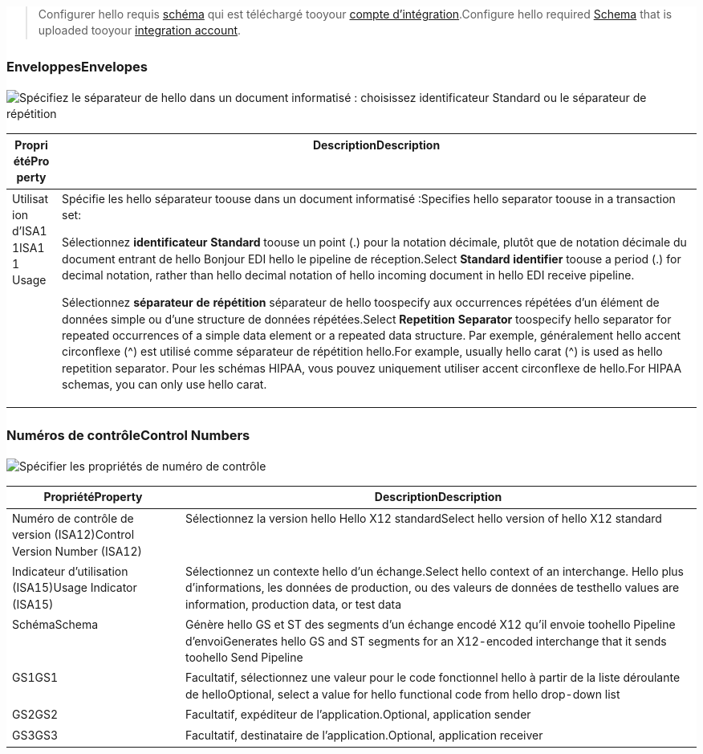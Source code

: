 > <span data-ttu-id="db6a3-323">Configurer hello requis [schéma](../logic-apps/logic-apps-enterprise-integration-schemas.md) qui est téléchargé tooyour [compte d’intégration](../logic-apps/logic-apps-enterprise-integration-accounts.md).</span><span class="sxs-lookup"><span data-stu-id="db6a3-323">Configure hello required [Schema](../logic-apps/logic-apps-enterprise-integration-schemas.md) that is uploaded tooyour [integration account](../logic-apps/logic-apps-enterprise-integration-accounts.md).</span></span>

### <a name="envelopes"></a><span data-ttu-id="db6a3-324">Enveloppes</span><span class="sxs-lookup"><span data-stu-id="db6a3-324">Envelopes</span></span>

![Spécifiez le séparateur de hello dans un document informatisé : choisissez identificateur Standard ou le séparateur de répétition](./media/logic-apps-enterprise-integration-x12/x12-6.png) 

| <span data-ttu-id="db6a3-326">Propriété</span><span class="sxs-lookup"><span data-stu-id="db6a3-326">Property</span></span> | <span data-ttu-id="db6a3-327">Description</span><span class="sxs-lookup"><span data-stu-id="db6a3-327">Description</span></span> |
| --- | --- |
| <span data-ttu-id="db6a3-328">Utilisation d’ISA11</span><span class="sxs-lookup"><span data-stu-id="db6a3-328">ISA11 Usage</span></span> |<span data-ttu-id="db6a3-329">Spécifie les hello séparateur toouse dans un document informatisé :</span><span class="sxs-lookup"><span data-stu-id="db6a3-329">Specifies hello separator toouse in a transaction set:</span></span> <p><span data-ttu-id="db6a3-330">Sélectionnez **identificateur Standard** toouse un point (.) pour la notation décimale, plutôt que de notation décimale du document entrant de hello Bonjour EDI hello le pipeline de réception.</span><span class="sxs-lookup"><span data-stu-id="db6a3-330">Select **Standard identifier** toouse a period (.) for decimal notation, rather than hello decimal notation of hello incoming document in hello EDI receive pipeline.</span></span> <p><span data-ttu-id="db6a3-331">Sélectionnez **séparateur de répétition** séparateur de hello toospecify aux occurrences répétées d’un élément de données simple ou d’une structure de données répétées.</span><span class="sxs-lookup"><span data-stu-id="db6a3-331">Select **Repetition Separator** toospecify hello separator for repeated occurrences of a simple data element or a repeated data structure.</span></span> <span data-ttu-id="db6a3-332">Par exemple, généralement hello accent circonflexe (^) est utilisé comme séparateur de répétition hello.</span><span class="sxs-lookup"><span data-stu-id="db6a3-332">For example, usually hello carat (^) is used as hello repetition separator.</span></span> <span data-ttu-id="db6a3-333">Pour les schémas HIPAA, vous pouvez uniquement utiliser accent circonflexe de hello.</span><span class="sxs-lookup"><span data-stu-id="db6a3-333">For HIPAA schemas, you can only use hello carat.</span></span> |

### <a name="control-numbers"></a><span data-ttu-id="db6a3-334">Numéros de contrôle</span><span class="sxs-lookup"><span data-stu-id="db6a3-334">Control Numbers</span></span>

![Spécifier les propriétés de numéro de contrôle](./media/logic-apps-enterprise-integration-x12/x12-8.png) 

| <span data-ttu-id="db6a3-336">Propriété</span><span class="sxs-lookup"><span data-stu-id="db6a3-336">Property</span></span> | <span data-ttu-id="db6a3-337">Description</span><span class="sxs-lookup"><span data-stu-id="db6a3-337">Description</span></span> |
| --- | --- |
| <span data-ttu-id="db6a3-338">Numéro de contrôle de version (ISA12)</span><span class="sxs-lookup"><span data-stu-id="db6a3-338">Control Version Number (ISA12)</span></span> |<span data-ttu-id="db6a3-339">Sélectionnez la version hello Hello X12 standard</span><span class="sxs-lookup"><span data-stu-id="db6a3-339">Select hello version of hello X12 standard</span></span> |
| <span data-ttu-id="db6a3-340">Indicateur d’utilisation (ISA15)</span><span class="sxs-lookup"><span data-stu-id="db6a3-340">Usage Indicator (ISA15)</span></span> |<span data-ttu-id="db6a3-341">Sélectionnez un contexte hello d’un échange.</span><span class="sxs-lookup"><span data-stu-id="db6a3-341">Select hello context of an interchange.</span></span>  <span data-ttu-id="db6a3-342">Hello plus d’informations, les données de production, ou des valeurs de données de test</span><span class="sxs-lookup"><span data-stu-id="db6a3-342">hello values are information, production data, or test data</span></span> |
| <span data-ttu-id="db6a3-343">Schéma</span><span class="sxs-lookup"><span data-stu-id="db6a3-343">Schema</span></span> |<span data-ttu-id="db6a3-344">Génère hello GS et ST des segments d’un échange encodé X12 qu’il envoie toohello Pipeline d’envoi</span><span class="sxs-lookup"><span data-stu-id="db6a3-344">Generates hello GS and ST segments for an X12-encoded interchange that it sends toohello Send Pipeline</span></span> |
| <span data-ttu-id="db6a3-345">GS1</span><span class="sxs-lookup"><span data-stu-id="db6a3-345">GS1</span></span> |<span data-ttu-id="db6a3-346">Facultatif, sélectionnez une valeur pour le code fonctionnel hello à partir de la liste déroulante de hello</span><span class="sxs-lookup"><span data-stu-id="db6a3-346">Optional, select a value for hello functional code from hello drop-down list</span></span> |
| <span data-ttu-id="db6a3-347">GS2</span><span class="sxs-lookup"><span data-stu-id="db6a3-347">GS2</span></span> |<span data-ttu-id="db6a3-348">Facultatif, expéditeur de l’application.</span><span class="sxs-lookup"><span data-stu-id="db6a3-348">Optional, application sender</span></span> |
| <span data-ttu-id="db6a3-349">GS3</span><span class="sxs-lookup"><span data-stu-id="db6a3-349">GS3</span></span> |<span data-ttu-id="db6a3-350">Facultatif, destinataire de l’application.</span><span class="sxs-lookup"><span data-stu-id="db6a3-350">Optional, application receiver</span></span> |